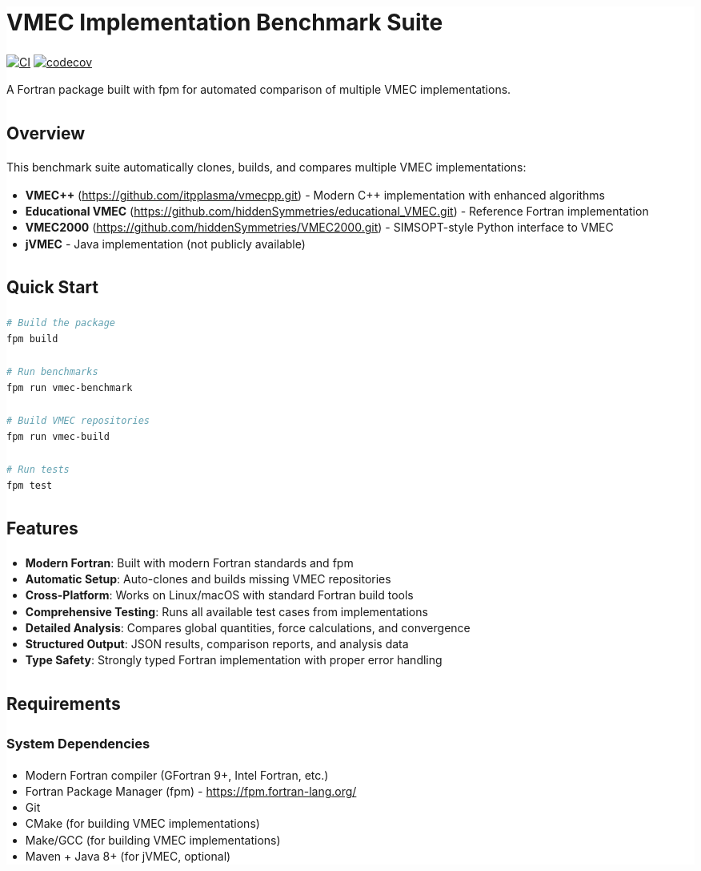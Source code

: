# VMEC Implementation Benchmark Suite

[![CI](https://github.com/itpplasma/benchmark_vmec/actions/workflows/ci.yml/badge.svg)](https://github.com/itpplasma/benchmark_vmec/actions/workflows/ci.yml)
[![codecov](https://codecov.io/gh/itpplasma/benchmark_vmec/branch/main/graph/badge.svg)](https://codecov.io/gh/itpplasma/benchmark_vmec)

A Fortran package built with fpm for automated comparison of multiple VMEC implementations.

## Overview

This benchmark suite automatically clones, builds, and compares multiple VMEC implementations:

- **VMEC++** (https://github.com/itpplasma/vmecpp.git) - Modern C++ implementation with enhanced algorithms
- **Educational VMEC** (https://github.com/hiddenSymmetries/educational_VMEC.git) - Reference Fortran implementation
- **VMEC2000** (https://github.com/hiddenSymmetries/VMEC2000.git) - SIMSOPT-style Python interface to VMEC
- **jVMEC** - Java implementation (not publicly available)

## Quick Start

```bash
# Build the package
fpm build

# Run benchmarks
fpm run vmec-benchmark

# Build VMEC repositories
fpm run vmec-build

# Run tests
fpm test
```

## Features

- **Modern Fortran**: Built with modern Fortran standards and fpm
- **Automatic Setup**: Auto-clones and builds missing VMEC repositories
- **Cross-Platform**: Works on Linux/macOS with standard Fortran build tools
- **Comprehensive Testing**: Runs all available test cases from implementations
- **Detailed Analysis**: Compares global quantities, force calculations, and convergence
- **Structured Output**: JSON results, comparison reports, and analysis data
- **Type Safety**: Strongly typed Fortran implementation with proper error handling

## Requirements

### System Dependencies
- Modern Fortran compiler (GFortran 9+, Intel Fortran, etc.)
- Fortran Package Manager (fpm) - https://fpm.fortran-lang.org/
- Git
- CMake (for building VMEC implementations)
- Make/GCC (for building VMEC implementations)
- Maven + Java 8+ (for jVMEC, optional)
